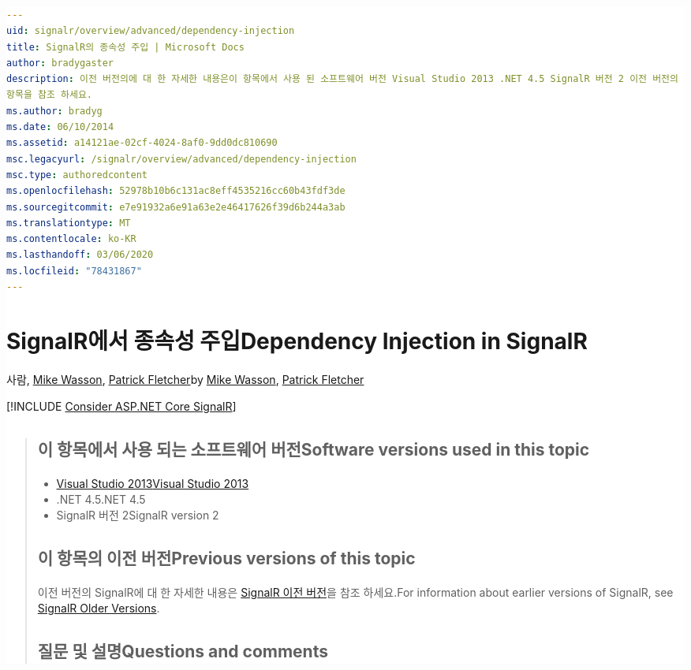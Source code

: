 ```yaml
---
uid: signalr/overview/advanced/dependency-injection
title: SignalR의 종속성 주입 | Microsoft Docs
author: bradygaster
description: 이전 버전의에 대 한 자세한 내용은이 항목에서 사용 된 소프트웨어 버전 Visual Studio 2013 .NET 4.5 SignalR 버전 2 이전 버전의 항목을 참조 하세요.
ms.author: bradyg
ms.date: 06/10/2014
ms.assetid: a14121ae-02cf-4024-8af0-9dd0dc810690
msc.legacyurl: /signalr/overview/advanced/dependency-injection
msc.type: authoredcontent
ms.openlocfilehash: 52978b10b6c131ac8eff4535216cc60b43fdf3de
ms.sourcegitcommit: e7e91932a6e91a63e2e46417626f39d6b244a3ab
ms.translationtype: MT
ms.contentlocale: ko-KR
ms.lasthandoff: 03/06/2020
ms.locfileid: "78431867"
---
```

# <a name="dependency-injection-in-signalr"></a><span data-ttu-id="ebb0d-103">SignalR에서 종속성 주입</span><span class="sxs-lookup"><span data-stu-id="ebb0d-103">Dependency Injection in SignalR</span></span>

<span data-ttu-id="ebb0d-104">사람, [Mike Wasson](https://github.com/MikeWasson), [Patrick Fletcher](https://github.com/pfletcher)</span><span class="sxs-lookup"><span data-stu-id="ebb0d-104">by [Mike Wasson](https://github.com/MikeWasson), [Patrick Fletcher](https://github.com/pfletcher)</span></span>

[!INCLUDE [Consider ASP.NET Core SignalR](~/includes/signalr/signalr-version-disambiguation.md)]

> ## <a name="software-versions-used-in-this-topic"></a><span data-ttu-id="ebb0d-105">이 항목에서 사용 되는 소프트웨어 버전</span><span class="sxs-lookup"><span data-stu-id="ebb0d-105">Software versions used in this topic</span></span>
>
>
> - [<span data-ttu-id="ebb0d-106">Visual Studio 2013</span><span class="sxs-lookup"><span data-stu-id="ebb0d-106">Visual Studio 2013</span></span>](https://my.visualstudio.com/Downloads?q=visual%20studio%202013)
> - <span data-ttu-id="ebb0d-107">.NET 4.5</span><span class="sxs-lookup"><span data-stu-id="ebb0d-107">.NET 4.5</span></span>
> - <span data-ttu-id="ebb0d-108">SignalR 버전 2</span><span class="sxs-lookup"><span data-stu-id="ebb0d-108">SignalR version 2</span></span>
>
>
>
> ## <a name="previous-versions-of-this-topic"></a><span data-ttu-id="ebb0d-109">이 항목의 이전 버전</span><span class="sxs-lookup"><span data-stu-id="ebb0d-109">Previous versions of this topic</span></span>
>
> <span data-ttu-id="ebb0d-110">이전 버전의 SignalR에 대 한 자세한 내용은 [SignalR 이전 버전](../older-versions/index.md)을 참조 하세요.</span><span class="sxs-lookup"><span data-stu-id="ebb0d-110">For information about earlier versions of SignalR, see [SignalR Older Versions](../older-versions/index.md).</span></span>
>
> ## <a name="questions-and-comments"></a><span data-ttu-id="ebb0d-111">질문 및 설명</span><span class="sxs-lookup"><span data-stu-id="ebb0d-111">Questions and comments</span></span>
>